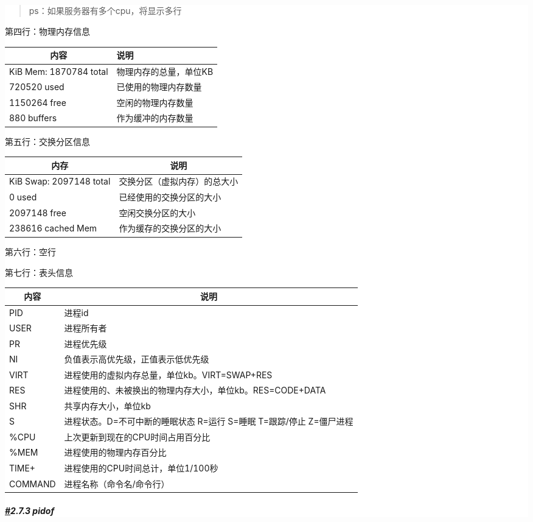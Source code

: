 > ps：如果服务器有多个cpu，将显示多行

第四行：物理内存信息

| 内容                   | 说明                   |
| ---------------------- | :--------------------- |
| KiB Mem: 1870784 total | 物理内存的总量，单位KB |
| 720520 used            | 已使用的物理内存数量   |
| 1150264 free           | 空闲的物理内存数量     |
| 880 buffers            | 作为缓冲的内存数量     |

第五行：交换分区信息

| 内存                    | 说明                         |
| ----------------------- | ---------------------------- |
| KiB Swap: 2097148 total | 交换分区（虚拟内存）的总大小 |
| 0 used                  | 已经使用的交换分区的大小     |
| 2097148 free            | 空闲交换分区的大小           |
| 238616 cached Mem       | 作为缓存的交换分区的大小     |

第六行：空行

第七行：表头信息

| 内容    | 说明                                                         |
| ------- | ------------------------------------------------------------ |
| PID     | 进程id                                                       |
| USER    | 进程所有者                                                   |
| PR      | 进程优先级                                                   |
| NI      | 负值表示高优先级，正值表示低优先级                           |
| VIRT    | 进程使用的虚拟内存总量，单位kb。VIRT=SWAP+RES                |
| RES     | 进程使用的、未被换出的物理内存大小，单位kb。RES=CODE+DATA    |
| SHR     | 共享内存大小，单位kb                                         |
| S       | 进程状态。D=不可中断的睡眠状态 R=运行 S=睡眠 T=跟踪/停止 Z=僵尸进程 |
| %CPU    | 上次更新到现在的CPU时间占用百分比                            |
| %MEM    | 进程使用的物理内存百分比                                     |
| TIME+   | 进程使用的CPU时间总计，单位1/100秒                           |
| COMMAND | 进程名称（命令名/命令行）                                    |

##### [#](https://www.ydlclass.com/doc21xnv/basics/linux/#_2-7-3-pidof)2.7.3 pidof
